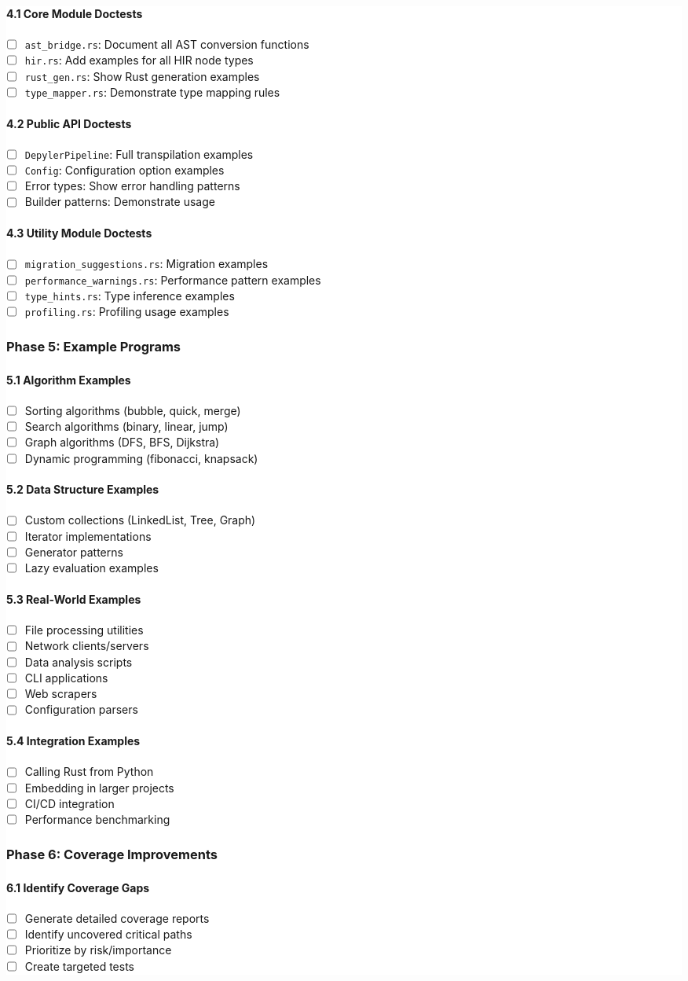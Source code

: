 #### 4.1 Core Module Doctests
- [ ] `ast_bridge.rs`: Document all AST conversion functions
- [ ] `hir.rs`: Add examples for all HIR node types
- [ ] `rust_gen.rs`: Show Rust generation examples
- [ ] `type_mapper.rs`: Demonstrate type mapping rules

#### 4.2 Public API Doctests
- [ ] `DepylerPipeline`: Full transpilation examples
- [ ] `Config`: Configuration option examples
- [ ] Error types: Show error handling patterns
- [ ] Builder patterns: Demonstrate usage

#### 4.3 Utility Module Doctests
- [ ] `migration_suggestions.rs`: Migration examples
- [ ] `performance_warnings.rs`: Performance pattern examples
- [ ] `type_hints.rs`: Type inference examples
- [ ] `profiling.rs`: Profiling usage examples

### Phase 5: Example Programs

#### 5.1 Algorithm Examples
- [ ] Sorting algorithms (bubble, quick, merge)
- [ ] Search algorithms (binary, linear, jump)
- [ ] Graph algorithms (DFS, BFS, Dijkstra)
- [ ] Dynamic programming (fibonacci, knapsack)

#### 5.2 Data Structure Examples
- [ ] Custom collections (LinkedList, Tree, Graph)
- [ ] Iterator implementations
- [ ] Generator patterns
- [ ] Lazy evaluation examples

#### 5.3 Real-World Examples
- [ ] File processing utilities
- [ ] Network clients/servers
- [ ] Data analysis scripts
- [ ] CLI applications
- [ ] Web scrapers
- [ ] Configuration parsers

#### 5.4 Integration Examples
- [ ] Calling Rust from Python
- [ ] Embedding in larger projects
- [ ] CI/CD integration
- [ ] Performance benchmarking

### Phase 6: Coverage Improvements

#### 6.1 Identify Coverage Gaps
- [ ] Generate detailed coverage reports
- [ ] Identify uncovered critical paths
- [ ] Prioritize by risk/importance
- [ ] Create targeted tests
